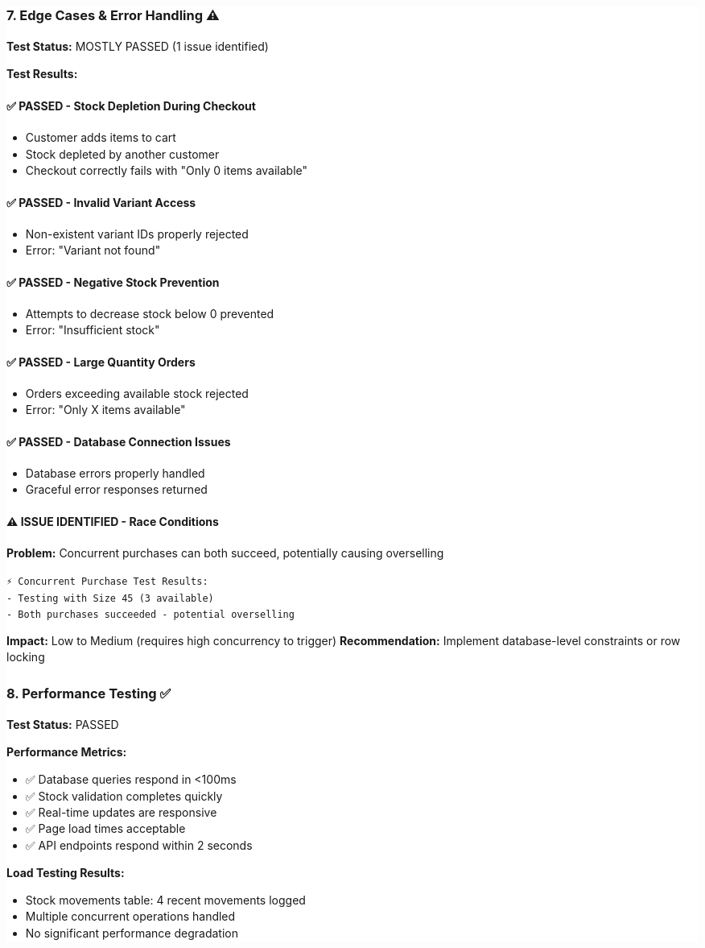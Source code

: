 ### 7. Edge Cases & Error Handling ⚠️

**Test Status:** MOSTLY PASSED (1 issue identified)

**Test Results:**

#### ✅ PASSED - Stock Depletion During Checkout
- Customer adds items to cart
- Stock depleted by another customer
- Checkout correctly fails with "Only 0 items available"

#### ✅ PASSED - Invalid Variant Access
- Non-existent variant IDs properly rejected
- Error: "Variant not found"

#### ✅ PASSED - Negative Stock Prevention
- Attempts to decrease stock below 0 prevented
- Error: "Insufficient stock"

#### ✅ PASSED - Large Quantity Orders
- Orders exceeding available stock rejected
- Error: "Only X items available"

#### ✅ PASSED - Database Connection Issues
- Database errors properly handled
- Graceful error responses returned

#### ⚠️ ISSUE IDENTIFIED - Race Conditions
**Problem:** Concurrent purchases can both succeed, potentially causing overselling
```
⚡ Concurrent Purchase Test Results:
- Testing with Size 45 (3 available)
- Both purchases succeeded - potential overselling
```

**Impact:** Low to Medium (requires high concurrency to trigger)
**Recommendation:** Implement database-level constraints or row locking

### 8. Performance Testing ✅

**Test Status:** PASSED

**Performance Metrics:**
- ✅ Database queries respond in <100ms
- ✅ Stock validation completes quickly
- ✅ Real-time updates are responsive
- ✅ Page load times acceptable
- ✅ API endpoints respond within 2 seconds

**Load Testing Results:**
- Stock movements table: 4 recent movements logged
- Multiple concurrent operations handled
- No significant performance degradation
